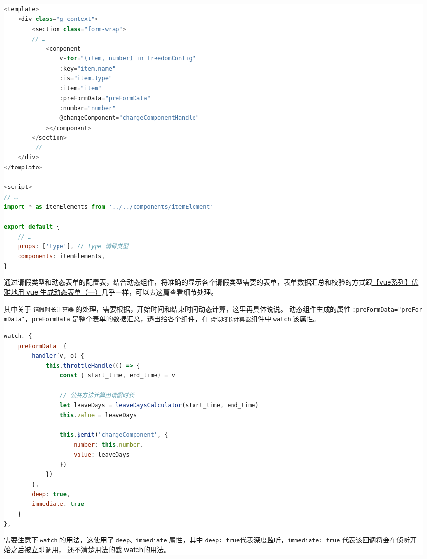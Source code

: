 ```javascript
<template>
    <div class="g-context">
        <section class="form-wrap">
	    // …
            <component 
                v-for="(item, number) in freedomConfig" 
                :key="item.name"
                :is="item.type" 
                :item="item" 
                :preFormData="preFormData"
                :number="number"
                @changeComponent="changeComponentHandle"
            ></component>
        </section>
         // ….
    </div>
</template>

<script>
// …
import * as itemElements from '../../components/itemElement'

export default {
    // …
    props: ['type'], // type 请假类型
    components: itemElements,
}
```
通过请假类型和动态表单的配置表，结合动态组件，将准确的显示各个请假类型需要的表单，表单数据汇总和校验的方式跟[【vue系列】优雅地用 vue 生成动态表单（一）](https://juejin.im/post/6844904004309237773)几乎一样，可以去这篇查看细节处理。

其中关于 `请假时长计算器` 的处理，需要根据，开始时间和结束时间动态计算，这里再具体说说。
动态组件生成的属性 `:preFormData="preFormData”`，`preFormData` 是整个表单的数据汇总，透出给各个组件，在 `请假时长计算器`组件中 `watch` 该属性。

```javascript
watch: {
    preFormData: {
        handler(v, o) {
            this.throttleHandle(() => {
                const { start_time, end_time} = v

                // 公共方法计算出请假时长
                let leaveDays = leaveDaysCalculator(start_time, end_time)
                this.value = leaveDays

                this.$emit('changeComponent', {
                    number: this.number,
                    value: leaveDays
                })
            })
        },
        deep: true,
        immediate: true
    }
},
```
需要注意下 `watch` 的用法，这使用了 `deep、immediate` 属性，其中 `deep: true`代表深度监听，`immediate: true` 代表该回调将会在侦听开始之后被立即调用， 还不清楚用法的戳 [watch的用法](https://cn.vuejs.org/v2/api/#watch)。
